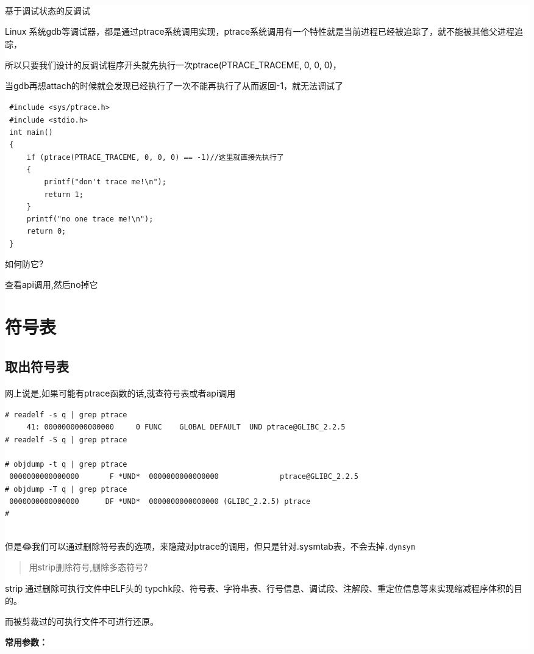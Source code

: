 基于调试状态的反调试

Linux  系统gdb等调试器，都是通过ptrace系统调用实现，ptrace系统调用有一个特性就是当前进程已经被追踪了，就不能被其他父进程追踪，

所以只要我们设计的反调试程序开头就先执行一次ptrace(PTRACE_TRACEME, 0, 0, 0)，

当gdb再想attach的时候就会发现已经执行了一次不能再执行了从而返回-1，就无法调试了

```
 #include <sys/ptrace.h>
 #include <stdio.h>
 int main()
 {
     if (ptrace(PTRACE_TRACEME, 0, 0, 0) == -1)//这里就直接先执行了
     {
         printf("don't trace me!\n");
         return 1;
     }
     printf("no one trace me!\n");
     return 0;
 }
```

如何防它?

查看api调用,然后no掉它

# 符号表

## 取出符号表

网上说是,如果可能有ptrace函数的话,就查符号表或者api调用

```
# readelf -s q | grep ptrace
     41: 0000000000000000     0 FUNC    GLOBAL DEFAULT  UND ptrace@GLIBC_2.2.5
# readelf -S q | grep ptrace
 
# objdump -t q | grep ptrace
 0000000000000000       F *UND*  0000000000000000              ptrace@GLIBC_2.2.5
# objdump -T q | grep ptrace
 0000000000000000      DF *UND*  0000000000000000 (GLIBC_2.2.5) ptrace
#
 
```

但是😂我们可以通过删除符号表的选项，来隐藏对ptrace的调用，但只是针对.sysmtab表，不会去掉`.dynsym`

> 用strip删除符号,删除多态符号?
> 

strip 通过删除可执行文件中ELF头的 typchk段、符号表、字符串表、行号信息、调试段、注解段、重定位信息等来实现缩减程序体积的目的。

而被剪裁过的可执行文件不可进行还原。

**常用参数：**
